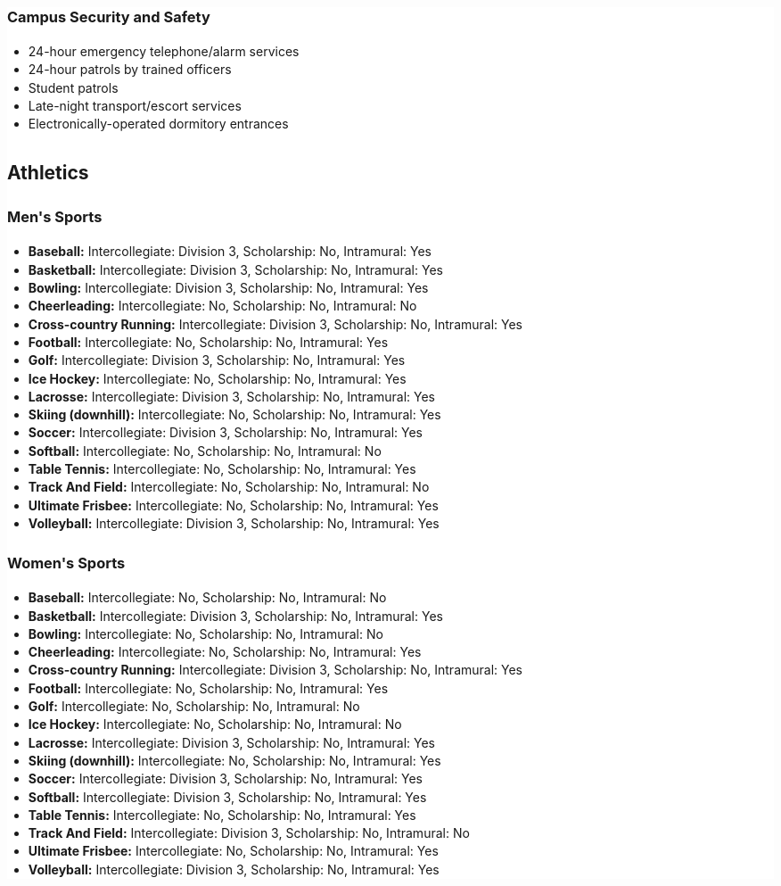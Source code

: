 ### Campus Security and Safety

- 24-hour emergency telephone/alarm services
- 24-hour patrols by trained officers
- Student patrols
- Late-night transport/escort services
- Electronically-operated dormitory entrances

## Athletics

### Men's Sports

- **Baseball:** Intercollegiate: Division 3, Scholarship: No, Intramural: Yes
- **Basketball:** Intercollegiate: Division 3, Scholarship: No, Intramural: Yes
- **Bowling:** Intercollegiate: Division 3, Scholarship: No, Intramural: Yes
- **Cheerleading:** Intercollegiate: No, Scholarship: No, Intramural: No
- **Cross-country Running:** Intercollegiate: Division 3, Scholarship: No, Intramural: Yes
- **Football:** Intercollegiate: No, Scholarship: No, Intramural: Yes
- **Golf:** Intercollegiate: Division 3, Scholarship: No, Intramural: Yes
- **Ice Hockey:** Intercollegiate: No, Scholarship: No, Intramural: Yes
- **Lacrosse:** Intercollegiate: Division 3, Scholarship: No, Intramural: Yes
- **Skiing (downhill):** Intercollegiate: No, Scholarship: No, Intramural: Yes
- **Soccer:** Intercollegiate: Division 3, Scholarship: No, Intramural: Yes
- **Softball:** Intercollegiate: No, Scholarship: No, Intramural: No
- **Table Tennis:** Intercollegiate: No, Scholarship: No, Intramural: Yes
- **Track And Field:** Intercollegiate: No, Scholarship: No, Intramural: No
- **Ultimate Frisbee:** Intercollegiate: No, Scholarship: No, Intramural: Yes
- **Volleyball:** Intercollegiate: Division 3, Scholarship: No, Intramural: Yes

### Women's Sports

- **Baseball:** Intercollegiate: No, Scholarship: No, Intramural: No
- **Basketball:** Intercollegiate: Division 3, Scholarship: No, Intramural: Yes
- **Bowling:** Intercollegiate: No, Scholarship: No, Intramural: No
- **Cheerleading:** Intercollegiate: No, Scholarship: No, Intramural: Yes
- **Cross-country Running:** Intercollegiate: Division 3, Scholarship: No, Intramural: Yes
- **Football:** Intercollegiate: No, Scholarship: No, Intramural: Yes
- **Golf:** Intercollegiate: No, Scholarship: No, Intramural: No
- **Ice Hockey:** Intercollegiate: No, Scholarship: No, Intramural: No
- **Lacrosse:** Intercollegiate: Division 3, Scholarship: No, Intramural: Yes
- **Skiing (downhill):** Intercollegiate: No, Scholarship: No, Intramural: Yes
- **Soccer:** Intercollegiate: Division 3, Scholarship: No, Intramural: Yes
- **Softball:** Intercollegiate: Division 3, Scholarship: No, Intramural: Yes
- **Table Tennis:** Intercollegiate: No, Scholarship: No, Intramural: Yes
- **Track And Field:** Intercollegiate: Division 3, Scholarship: No, Intramural: No
- **Ultimate Frisbee:** Intercollegiate: No, Scholarship: No, Intramural: Yes
- **Volleyball:** Intercollegiate: Division 3, Scholarship: No, Intramural: Yes
